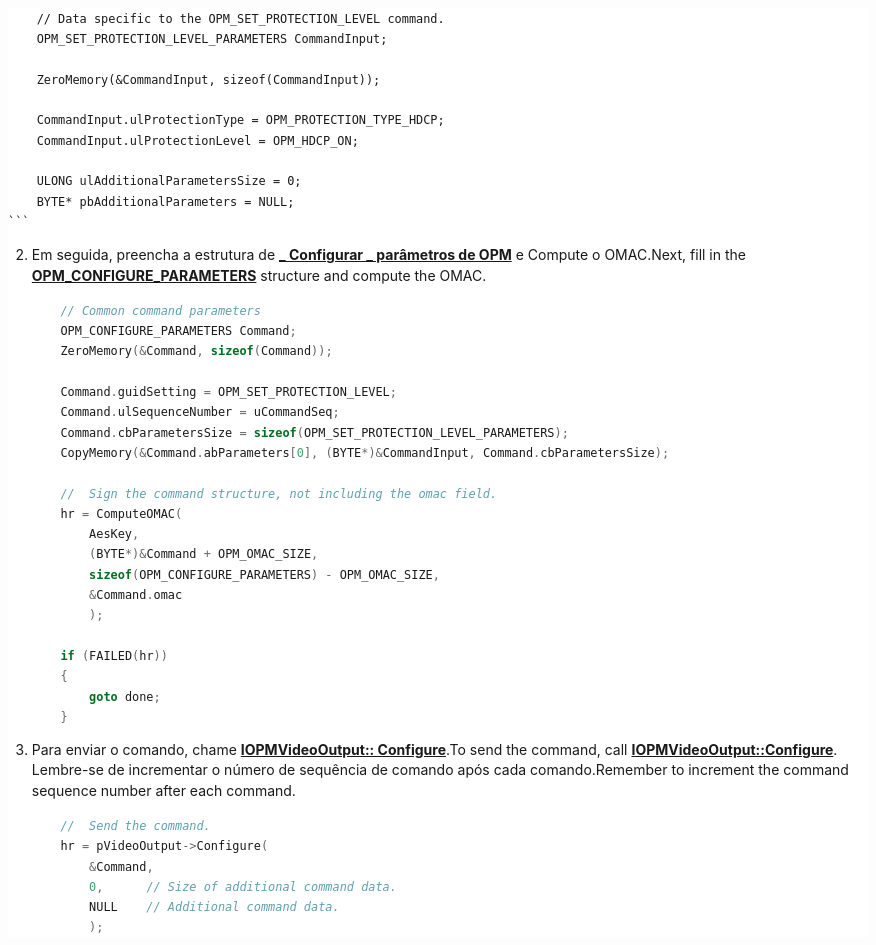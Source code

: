         // Data specific to the OPM_SET_PROTECTION_LEVEL command.
        OPM_SET_PROTECTION_LEVEL_PARAMETERS CommandInput;

        ZeroMemory(&CommandInput, sizeof(CommandInput));

        CommandInput.ulProtectionType = OPM_PROTECTION_TYPE_HDCP;   
        CommandInput.ulProtectionLevel = OPM_HDCP_ON;        

        ULONG ulAdditionalParametersSize = 0;
        BYTE* pbAdditionalParameters = NULL;
    ```

    

2.  <span data-ttu-id="3bb3c-141">Em seguida, preencha a estrutura de [**\_ Configurar \_ parâmetros de OPM**](/windows/desktop/api/opmapi/ns-opmapi-opm_configure_parameters) e Compute o OMAC.</span><span class="sxs-lookup"><span data-stu-id="3bb3c-141">Next, fill in the [**OPM\_CONFIGURE\_PARAMETERS**](/windows/desktop/api/opmapi/ns-opmapi-opm_configure_parameters) structure and compute the OMAC.</span></span>
    ```C++
        // Common command parameters
        OPM_CONFIGURE_PARAMETERS Command;
        ZeroMemory(&Command, sizeof(Command));

        Command.guidSetting = OPM_SET_PROTECTION_LEVEL;
        Command.ulSequenceNumber = uCommandSeq;
        Command.cbParametersSize = sizeof(OPM_SET_PROTECTION_LEVEL_PARAMETERS);
        CopyMemory(&Command.abParameters[0], (BYTE*)&CommandInput, Command.cbParametersSize);

        //  Sign the command structure, not including the omac field.
        hr = ComputeOMAC(
            AesKey,
            (BYTE*)&Command + OPM_OMAC_SIZE, 
            sizeof(OPM_CONFIGURE_PARAMETERS) - OPM_OMAC_SIZE,
            &Command.omac
            );

        if (FAILED(hr))
        {
            goto done;
        }
    
    ```

    

3.  <span data-ttu-id="3bb3c-142">Para enviar o comando, chame [**IOPMVideoOutput:: Configure**](/windows/desktop/api/opmapi/nf-opmapi-iopmvideooutput-configure).</span><span class="sxs-lookup"><span data-stu-id="3bb3c-142">To send the command, call [**IOPMVideoOutput::Configure**](/windows/desktop/api/opmapi/nf-opmapi-iopmvideooutput-configure).</span></span> <span data-ttu-id="3bb3c-143">Lembre-se de incrementar o número de sequência de comando após cada comando.</span><span class="sxs-lookup"><span data-stu-id="3bb3c-143">Remember to increment the command sequence number after each command.</span></span>
    ```C++
        //  Send the command.
        hr = pVideoOutput->Configure(
            &Command, 
            0,      // Size of additional command data.
            NULL    // Additional command data.
            );
